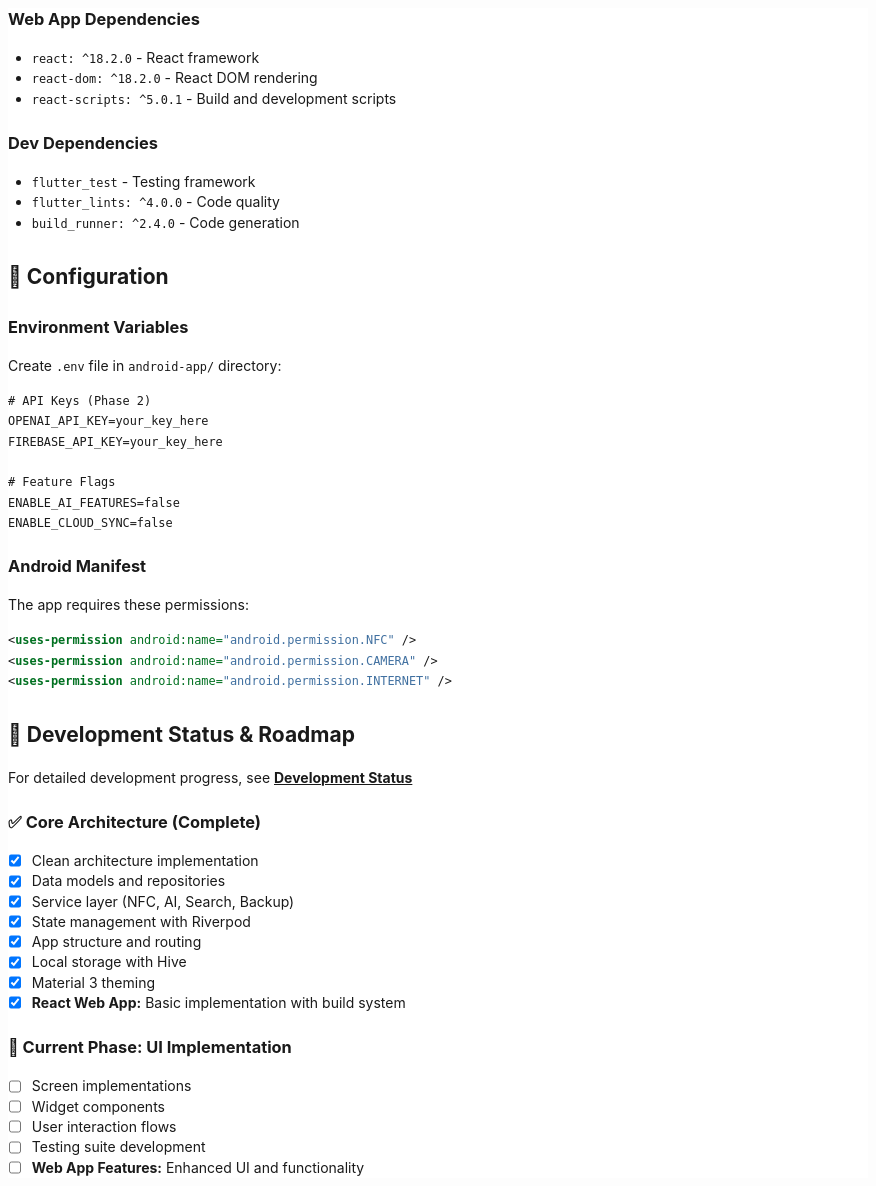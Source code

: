 ### Web App Dependencies
- `react: ^18.2.0` - React framework
- `react-dom: ^18.2.0` - React DOM rendering
- `react-scripts: ^5.0.1` - Build and development scripts

### Dev Dependencies
- `flutter_test` - Testing framework
- `flutter_lints: ^4.0.0` - Code quality
- `build_runner: ^2.4.0` - Code generation

## 🔧 Configuration

### Environment Variables

Create `.env` file in `android-app/` directory:
```env
# API Keys (Phase 2)
OPENAI_API_KEY=your_key_here
FIREBASE_API_KEY=your_key_here

# Feature Flags
ENABLE_AI_FEATURES=false
ENABLE_CLOUD_SYNC=false
```

### Android Manifest

The app requires these permissions:
```xml
<uses-permission android:name="android.permission.NFC" />
<uses-permission android:name="android.permission.CAMERA" />
<uses-permission android:name="android.permission.INTERNET" />
```

## 🎯 Development Status & Roadmap

For detailed development progress, see **[Development Status](docs/changelogs/DEVELOPMENT_STATUS.md)**

### ✅ Core Architecture (Complete)
- [x] Clean architecture implementation
- [x] Data models and repositories
- [x] Service layer (NFC, AI, Search, Backup)
- [x] State management with Riverpod
- [x] App structure and routing
- [x] Local storage with Hive
- [x] Material 3 theming
- [x] **React Web App:** Basic implementation with build system

### 🚧 Current Phase: UI Implementation
- [ ] Screen implementations
- [ ] Widget components
- [ ] User interaction flows
- [ ] Testing suite development
- [ ] **Web App Features:** Enhanced UI and functionality

